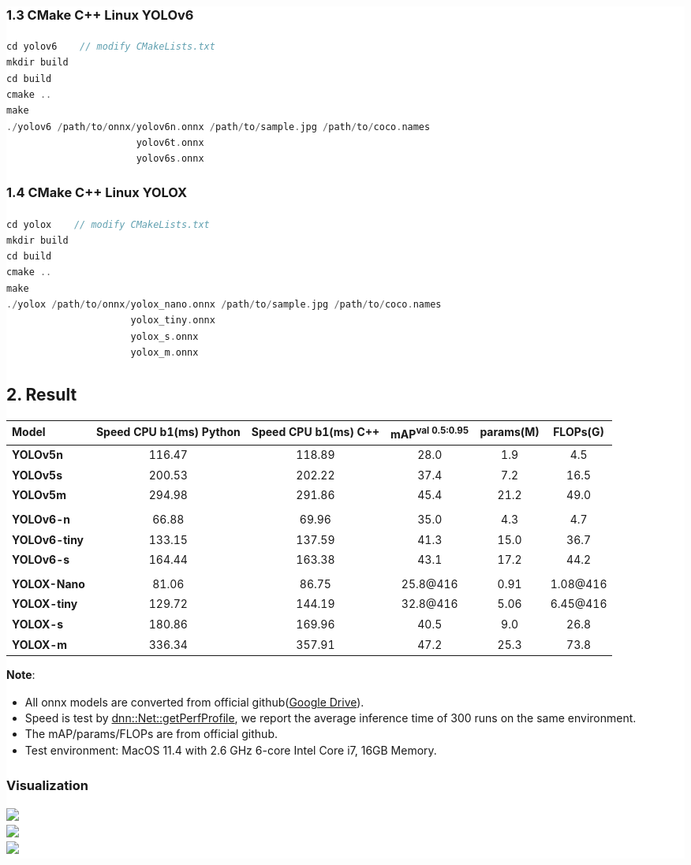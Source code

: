 ### 1.3 CMake C++ Linux YOLOv6
```C++ Linux
cd yolov6    // modify CMakeLists.txt
mkdir build
cd build
cmake ..
make
./yolov6 /path/to/onnx/yolov6n.onnx /path/to/sample.jpg /path/to/coco.names
                       yolov6t.onnx
                       yolov6s.onnx
```

### 1.4 CMake C++ Linux YOLOX
```C++ Linux
cd yolox    // modify CMakeLists.txt
mkdir build
cd build
cmake ..
make
./yolox /path/to/onnx/yolox_nano.onnx /path/to/sample.jpg /path/to/coco.names
                      yolox_tiny.onnx
                      yolox_s.onnx
                      yolox_m.onnx
```

## 2. Result
| Model | Speed CPU b1(ms) Python | Speed CPU b1(ms) C++ | mAP<sup>val 0.5:0.95</sup> | params(M) | FLOPs(G) |
| :-- | :-: | :-: | :-: | :-: | :-: |
| **YOLOv5n** | 116.47 | 118.89 | 28.0 | 1.9 | 4.5 |
| **YOLOv5s** | 200.53 | 202.22 | 37.4 | 7.2 | 16.5 |
| **YOLOv5m** | 294.98 | 291.86 | 45.4 | 21.2 | 49.0 |
|  |  |  |  |  |  |
| **YOLOv6-n** | 66.88 | 69.96 | 35.0 | 4.3 | 4.7 |
| **YOLOv6-tiny** | 133.15 | 137.59 | 41.3 | 15.0 | 36.7 |
| **YOLOv6-s** | 164.44 | 163.38 | 43.1 | 17.2 | 44.2 |
|  |  |  |  |  |  |
| **YOLOX-Nano** | 81.06 | 86.75 | 25.8@416 | 0.91 | 1.08@416 |
| **YOLOX-tiny** | 129.72 | 144.19 | 32.8@416 | 5.06 | 6.45@416 |
| **YOLOX-s** | 180.86 | 169.96 | 40.5 | 9.0 | 26.8 |
| **YOLOX-m** | 336.34 | 357.91 | 47.2 | 25.3 | 73.8 |

**Note**:
- All onnx models are converted from official github([Google Drive](https://drive.google.com/drive/folders/1Nw6M_Y6XLASyB0RxhSI2z_QRtt70Picl?usp=sharing)).
- Speed is test by [dnn::Net::getPerfProfile](https://docs.opencv.org/4.5.5/db/d30/classcv_1_1dnn_1_1Net.html), we report the average inference time of 300 runs on the same environment.
- The mAP/params/FLOPs are from official github.
- Test environment: MacOS 11.4 with 2.6 GHz 6-core Intel Core i7, 16GB Memory.

### Visualization
<div align="left"> <img src="../../../assets/yolov5s.jpg" width="1000"></div>
<div align="left"> <img src="../../../assets/yolov6s.jpg" width="1000"></div>
<div align="left"> <img src="../../../assets/yoloxs.jpg" width="1000"></div>
